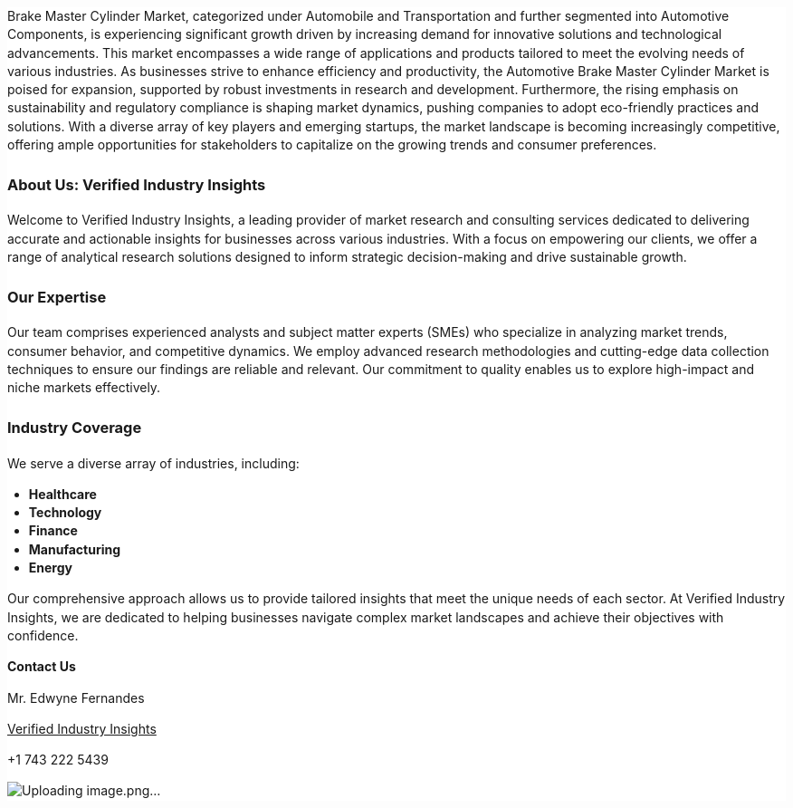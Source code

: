Brake Master Cylinder Market, categorized under Automobile and Transportation and further segmented into Automotive Components, is experiencing significant growth driven by increasing demand for innovative solutions and technological advancements. This market encompasses a wide range of applications and products tailored to meet the evolving needs of various industries. As businesses strive to enhance efficiency and productivity, the Automotive Brake Master Cylinder Market is poised for expansion, supported by robust investments in research and development. Furthermore, the rising emphasis on sustainability and regulatory compliance is shaping market dynamics, pushing companies to adopt eco-friendly practices and solutions. With a diverse array of key players and emerging startups, the market landscape is becoming increasingly competitive, offering ample opportunities for stakeholders to capitalize on the growing trends and consumer preferences.</p><h3>About Us: Verified Industry Insights</h3><p>Welcome to Verified Industry Insights, a leading provider of market research and consulting services dedicated to delivering accurate and actionable insights for businesses across various industries. With a focus on empowering our clients, we offer a range of analytical research solutions designed to inform strategic decision-making and drive sustainable growth.</p><h3>Our Expertise</h3><p>Our team comprises experienced analysts and subject matter experts (SMEs) who specialize in analyzing market trends, consumer behavior, and competitive dynamics. We employ advanced research methodologies and cutting-edge data collection techniques to ensure our findings are reliable and relevant. Our commitment to quality enables us to explore high-impact and niche markets effectively.</p><h3>Industry Coverage</h3><p>We serve a diverse array of industries, including:</p><ul><li><strong>Healthcare</strong></li><li><strong>Technology</strong></li><li><strong>Finance</strong></li><li><strong>Manufacturing</strong></li><li><strong>Energy</strong></li></ul><p>Our comprehensive approach allows us to provide tailored insights that meet the unique needs of each sector. At Verified Industry Insights, we are dedicated to helping businesses navigate complex market landscapes and achieve their objectives with confidence.</p><p><strong>Contact Us</strong></p><p>Mr. Edwyne Fernandes</p><p><a href="https://www.verifiedindustryinsights.com/">Verified Industry Insights</a></p><p>+1 743 222 5439</p>
![Uploading image.png…]()
